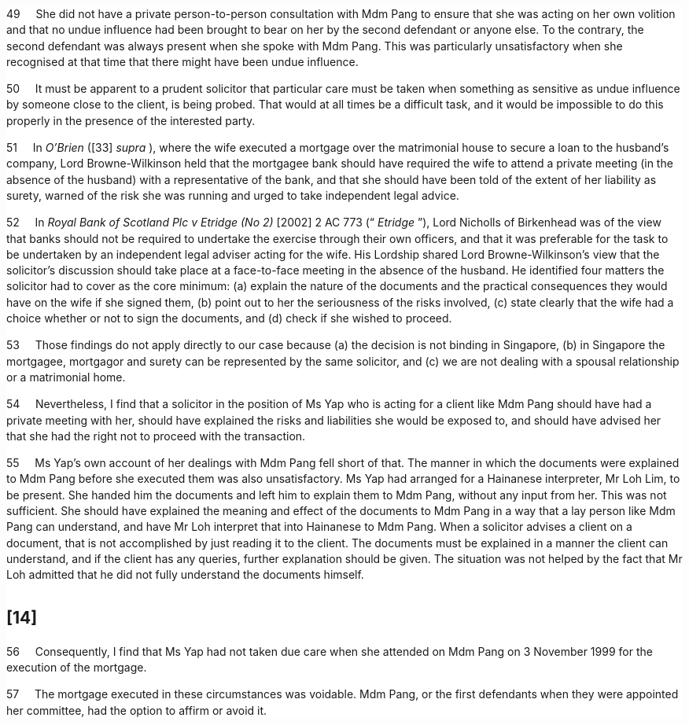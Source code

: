 49     She did not have a private person-to-person consultation with Mdm Pang to ensure that she was acting on her own volition and that no undue influence had been brought to bear on her by the second defendant or anyone else. To the contrary, the second defendant was always present when she spoke with Mdm Pang. This was particularly unsatisfactory when she recognised at that time that there might have been undue influence. 

50     It must be apparent to a prudent solicitor that particular care must be taken when something as sensitive as undue influence by someone close to the client, is being probed. That would at all times be a difficult task, and it would be impossible to do this properly in the presence of the interested party. 

51     In _O’Brien_ ([33] _supra_ ), where the wife executed a mortgage over the matrimonial house to secure a loan to the husband’s company, Lord Browne-Wilkinson held that the mortgagee bank should have required the wife to attend a private meeting (in the absence of the husband) with a representative of the bank, and that she should have been told of the extent of her liability as surety, warned of the risk she was running and urged to take independent legal advice. 

52     In _Royal Bank of Scotland Plc v Etridge (No 2)_ [2002] 2 AC 773 (“ _Etridge_ ”), Lord Nicholls of Birkenhead was of the view that banks should not be required to undertake the exercise through their own officers, and that it was preferable for the task to be undertaken by an independent legal adviser acting for the wife. His Lordship shared Lord Browne-Wilkinson’s view that the solicitor’s discussion should take place at a face-to-face meeting in the absence of the husband. He identified four matters the solicitor had to cover as the core minimum: (a) explain the nature of the documents and the practical consequences they would have on the wife if she signed them, (b) point out to her the seriousness of the risks involved, (c) state clearly that the wife had a choice whether or not to sign the documents, and (d) check if she wished to proceed. 

53     Those findings do not apply directly to our case because (a) the decision is not binding in Singapore, (b) in Singapore the mortgagee, mortgagor and surety can be represented by the same solicitor, and (c) we are not dealing with a spousal relationship or a matrimonial home. 

54     Nevertheless, I find that a solicitor in the position of Ms Yap who is acting for a client like Mdm Pang should have had a private meeting with her, should have explained the risks and liabilities she would be exposed to, and should have advised her that she had the right not to proceed with the transaction. 

55     Ms Yap’s own account of her dealings with Mdm Pang fell short of that. The manner in which the documents were explained to Mdm Pang before she executed them was also unsatisfactory. Ms Yap had arranged for a Hainanese interpreter, Mr Loh Lim, to be present. She handed him the documents and left him to explain them to Mdm Pang, without any input from her. This was not sufficient. She should have explained the meaning and effect of the documents to Mdm Pang in a way that a lay person like Mdm Pang can understand, and have Mr Loh interpret that into Hainanese to Mdm Pang. When a solicitor advises a client on a document, that is not accomplished by just reading it to the client. The documents must be explained in a manner the client can understand, and if the client has any queries, further explanation should be given. The situation was not helped by the fact that Mr Loh admitted that he did not fully understand the documents himself. 

## [14] 


56     Consequently, I find that Ms Yap had not taken due care when she attended on Mdm Pang on 3 November 1999 for the execution of the mortgage. 

57     The mortgage executed in these circumstances was voidable. Mdm Pang, or the first defendants when they were appointed her committee, had the option to affirm or avoid it. 
